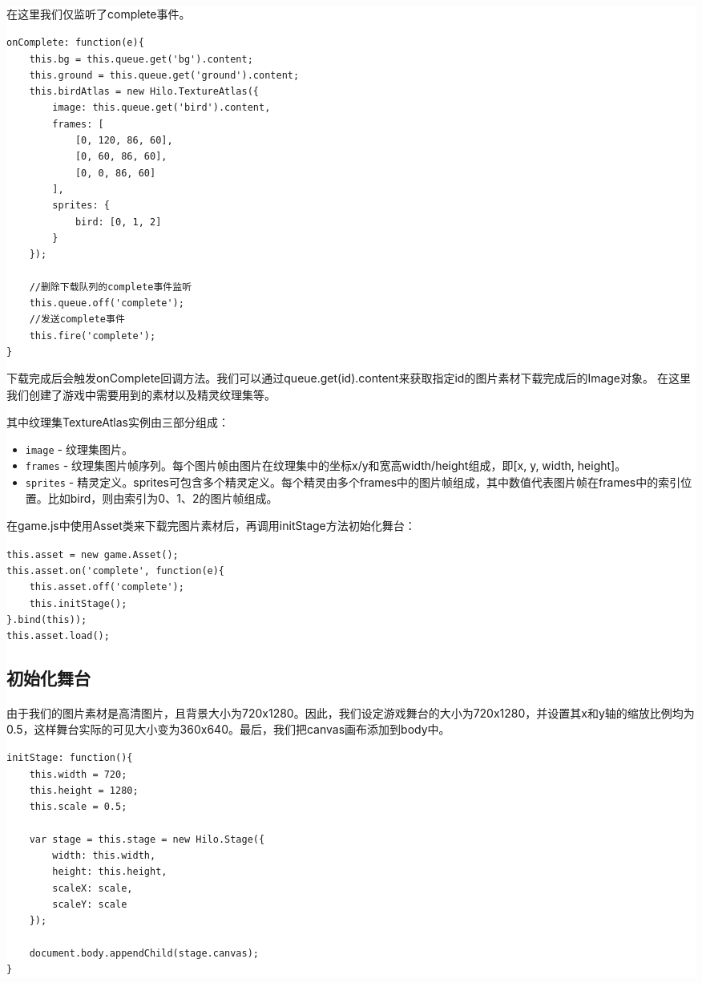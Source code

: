在这里我们仅监听了complete事件。

```
onComplete: function(e){
    this.bg = this.queue.get('bg').content;
    this.ground = this.queue.get('ground').content;
    this.birdAtlas = new Hilo.TextureAtlas({
        image: this.queue.get('bird').content,
        frames: [
            [0, 120, 86, 60],
            [0, 60, 86, 60],
            [0, 0, 86, 60]
        ],
        sprites: {
            bird: [0, 1, 2]
        }
    });

    //删除下载队列的complete事件监听
    this.queue.off('complete');
    //发送complete事件
    this.fire('complete');
}
```

下载完成后会触发onComplete回调方法。我们可以通过queue.get(id).content来获取指定id的图片素材下载完成后的Image对象。 在这里我们创建了游戏中需要用到的素材以及精灵纹理集等。

其中纹理集TextureAtlas实例由三部分组成：

* `image` - 纹理集图片。
* `frames` - 纹理集图片帧序列。每个图片帧由图片在纹理集中的坐标x/y和宽高width/height组成，即[x, y, width, height]。
* `sprites` - 精灵定义。sprites可包含多个精灵定义。每个精灵由多个frames中的图片帧组成，其中数值代表图片帧在frames中的索引位置。比如bird，则由索引为0、1、2的图片帧组成。

在game.js中使用Asset类来下载完图片素材后，再调用initStage方法初始化舞台：

```
this.asset = new game.Asset();
this.asset.on('complete', function(e){
    this.asset.off('complete');
    this.initStage();
}.bind(this));
this.asset.load();
```

## 初始化舞台

由于我们的图片素材是高清图片，且背景大小为720x1280。因此，我们设定游戏舞台的大小为720x1280，并设置其x和y轴的缩放比例均为0.5，这样舞台实际的可见大小变为360x640。最后，我们把canvas画布添加到body中。

```
initStage: function(){
    this.width = 720;
    this.height = 1280;
    this.scale = 0.5;

    var stage = this.stage = new Hilo.Stage({
        width: this.width,
        height: this.height,
        scaleX: scale,
        scaleY: scale
    });

    document.body.appendChild(stage.canvas);
}
```
